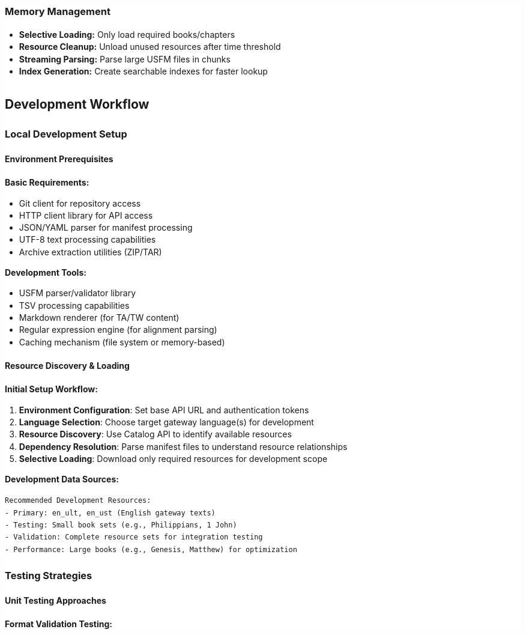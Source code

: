 ### Memory Management

- **Selective Loading:** Only load required books/chapters
- **Resource Cleanup:** Unload unused resources after time threshold
- **Streaming Parsing:** Parse large USFM files in chunks
- **Index Generation:** Create searchable indexes for faster lookup

## Development Workflow

### Local Development Setup

#### Environment Prerequisites

**Basic Requirements:**

- Git client for repository access
- HTTP client library for API access
- JSON/YAML parser for manifest processing
- UTF-8 text processing capabilities
- Archive extraction utilities (ZIP/TAR)

**Development Tools:**

- USFM parser/validator library
- TSV processing capabilities
- Markdown renderer (for TA/TW content)
- Regular expression engine (for alignment parsing)
- Caching mechanism (file system or memory-based)

#### Resource Discovery & Loading

**Initial Setup Workflow:**

1. **Environment Configuration**: Set base API URL and authentication tokens
2. **Language Selection**: Choose target gateway language(s) for development
3. **Resource Discovery**: Use Catalog API to identify available resources
4. **Dependency Resolution**: Parse manifest files to understand resource relationships
5. **Selective Loading**: Download only required resources for development scope

**Development Data Sources:**

```
Recommended Development Resources:
- Primary: en_ult, en_ust (English gateway texts)
- Testing: Small book sets (e.g., Philippians, 1 John)
- Validation: Complete resource sets for integration testing
- Performance: Large books (e.g., Genesis, Matthew) for optimization
```

### Testing Strategies

#### Unit Testing Approaches

**Format Validation Testing:**

